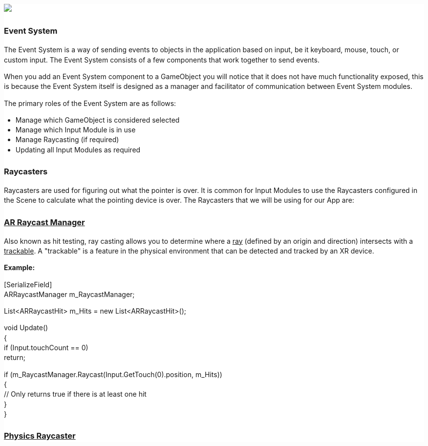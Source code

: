 ![](<.gitbook/assets/7 (3)>)

### Event System <a href="_toc86159656" id="_toc86159656"></a>

The Event System is a way of sending events to objects in the application based on input, be it keyboard, mouse, touch, or custom input. The Event System consists of a few components that work together to send events.

When you add an Event System component to a GameObject you will notice that it does not have much functionality exposed, this is because the Event System itself is designed as a manager and facilitator of communication between Event System modules.

The primary roles of the Event System are as follows:

* Manage which GameObject is considered selected
* Manage which Input Module is in use
* Manage Raycasting (if required)
* Updating all Input Modules as required

### Raycasters <a href="_toc86159657" id="_toc86159657"></a>

Raycasters are used for figuring out what the pointer is over. It is common for Input Modules to use the Raycasters configured in the Scene to calculate what the pointing device is over. The Raycasters that we will be using for our App are:

### [AR Raycast Manager](https://docs.unity3d.com/Packages/com.unity.xr.arfoundation@4.0/manual/raycast-manager.html)

Also known as hit testing, ray casting allows you to determine where a [ray](https://docs.unity3d.com/2020.2/Documentation/ScriptReference/Ray.html) (defined by an origin and direction) intersects with a [trackable](https://docs.unity3d.com/Packages/com.unity.xr.arfoundation@4.0/api/UnityEngine.XR.ARFoundation.ARTrackable-2.html). A "trackable" is a feature in the physical environment that can be detected and tracked by an XR device.

**Example:**

\[SerializeField]\
ARRaycastManager m\_RaycastManager;

List\<ARRaycastHit> m\_Hits = new List\<ARRaycastHit>();

void Update()\
{\
if (Input.touchCount == 0)\
return;

if (m\_RaycastManager.Raycast(Input.GetTouch(0).position, m\_Hits))\
{\
// Only returns true if there is at least one hit\
}\
}

### [Physics Raycaster](https://docs.unity3d.com/Packages/com.unity.ugui@1.0/manual/script-PhysicsRaycaster.html)
